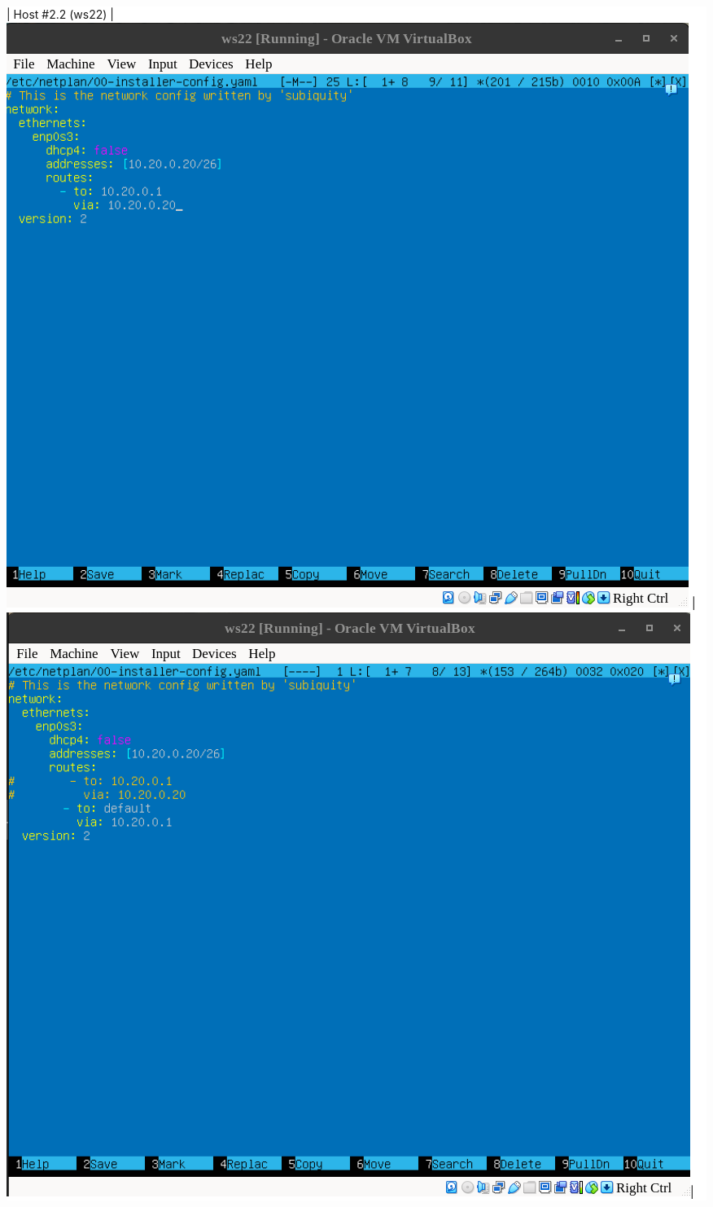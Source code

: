 | Host #2.2 (ws22) | ![ScreenShot_24](media/s-sh24.png "ws22 net connections")  |![ScreenShot_58](media/s-sh58.png "ws22 net connections")|